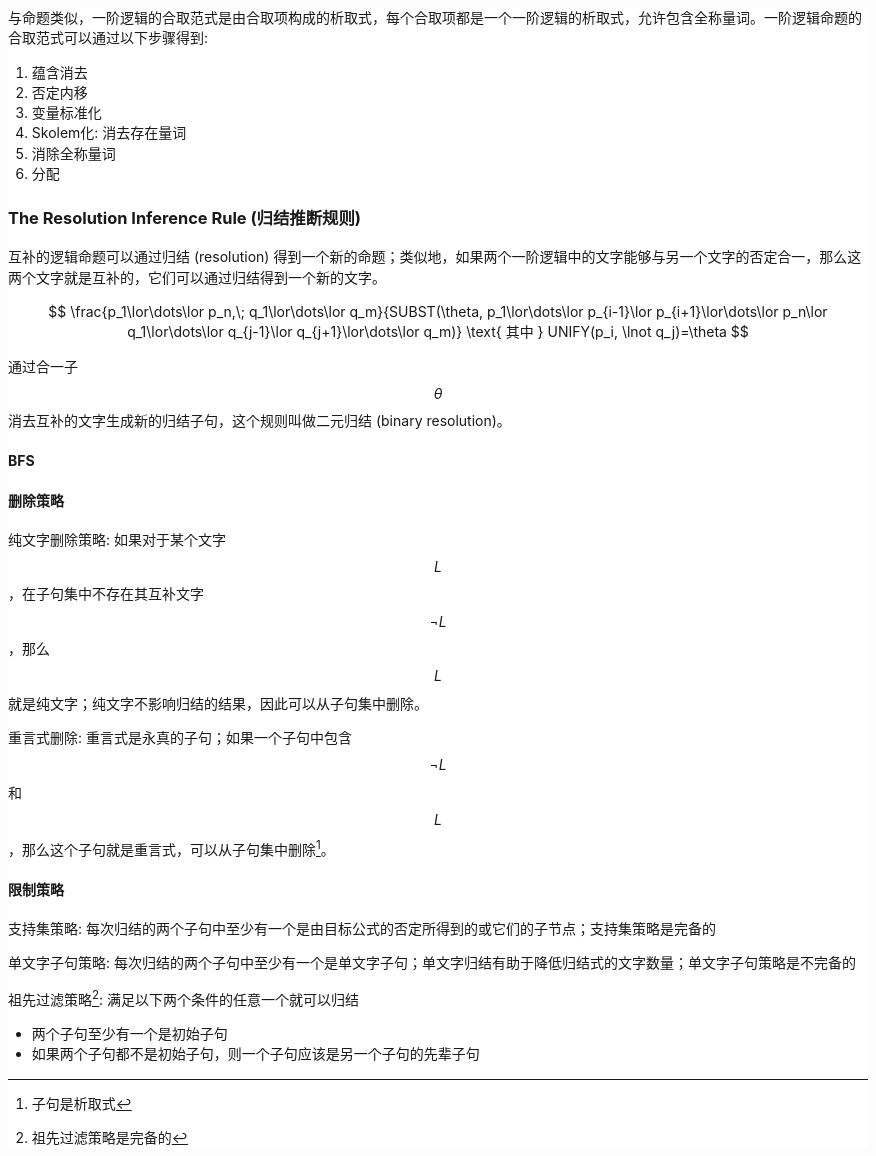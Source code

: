 与命题类似，一阶逻辑的合取范式是由合取项构成的析取式，每个合取项都是一个一阶逻辑的析取式，允许包含全称量词。一阶逻辑命题的合取范式可以通过以下步骤得到:

1. 蕴含消去
2. 否定内移
3. 变量标准化
4. Skolem化: 消去存在量词
5. 消除全称量词
6. 分配

### The Resolution Inference Rule (归结推断规则)

互补的逻辑命题可以通过归结 (resolution) 得到一个新的命题；类似地，如果两个一阶逻辑中的文字能够与另一个文字的否定合一，那么这两个文字就是互补的，它们可以通过归结得到一个新的文字。

$$
\frac{p_1\lor\dots\lor p_n,\; q_1\lor\dots\lor q_m}{SUBST(\theta, p_1\lor\dots\lor p_{i-1}\lor p_{i+1}\lor\dots\lor p_n\lor q_1\lor\dots\lor q_{j-1}\lor q_{j+1}\lor\dots\lor q_m)} \text{ 其中 } UNIFY(p_i, \lnot q_j)=\theta
$$

通过合一子$$\theta$$消去互补的文字生成新的归结子句，这个规则叫做二元归结 (binary resolution)。

#### BFS

#### 删除策略

纯文字删除策略: 如果对于某个文字$$L$$，在子句集中不存在其互补文字$$\lnot L$$，那么$$L$$就是纯文字；纯文字不影响归结的结果，因此可以从子句集中删除。

重言式删除: 重言式是永真的子句；如果一个子句中包含$$\lnot L$$和$$L$$，那么这个子句就是重言式，可以从子句集中删除[^5]。

[^5]: 子句是析取式

#### 限制策略

支持集策略: 每次归结的两个子句中至少有一个是由目标公式的否定所得到的或它们的子节点；支持集策略是完备的

单文字子句策略: 每次归结的两个子句中至少有一个是单文字子句；单文字归结有助于降低归结式的文字数量；单文字子句策略是不完备的

祖先过滤策略[^6]: 满足以下两个条件的任意一个就可以归结

[^6]: 祖先过滤策略是完备的

- 两个子句至少有一个是初始子句
- 如果两个子句都不是初始子句，则一个子句应该是另一个子句的先辈子句

[^1]: 每个谓词和函数符号都有一个决定参数数量的元数 (arity)。
[^2]: 一阶逻辑模型数量没有上限，无法通过枚举所有模型的方式来检验蕴含。
[^3]: 对于原子语句$$P(x,y)$$，一般遵循$$x$$是$$y$$的$$P$$的关系。
[^4]: 重命名不是新的事实，形如$$Likes(x,icecream)$$和$$Likes(y,icecream)$$的事实只会被添加一次。